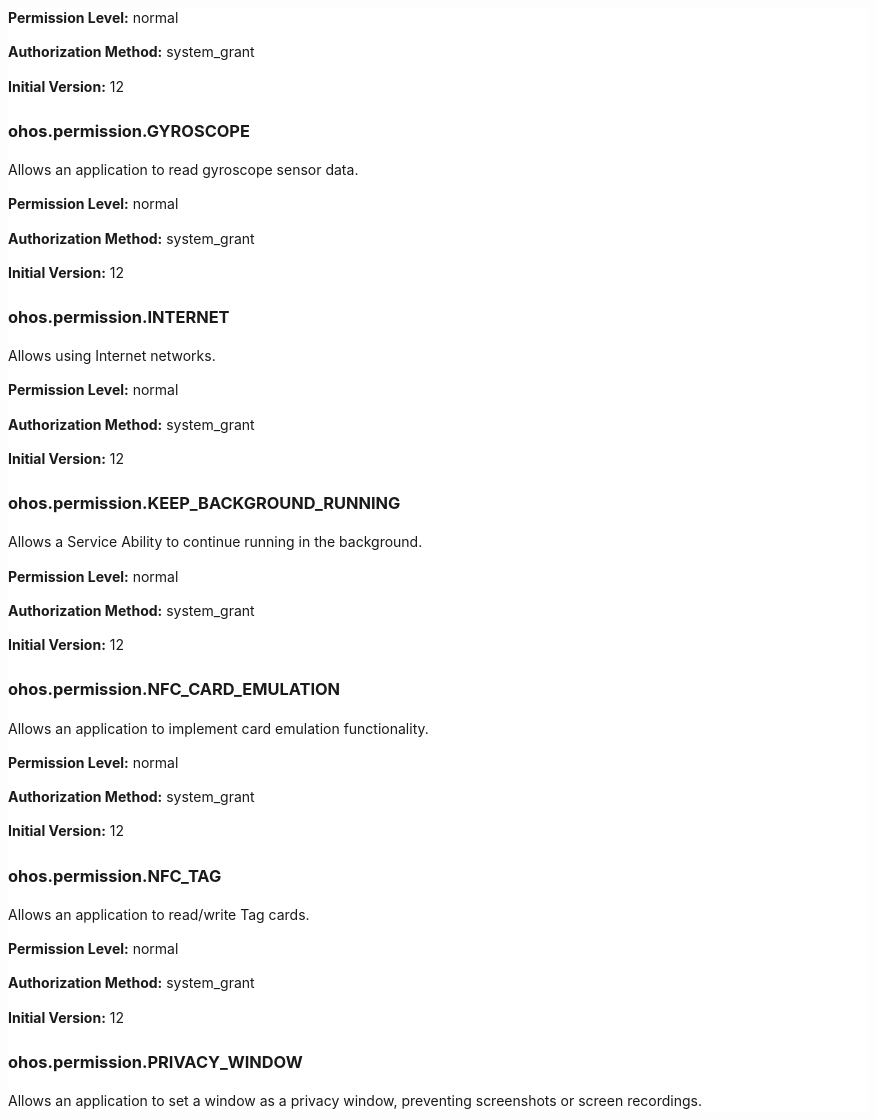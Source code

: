 **Permission Level:** normal

**Authorization Method:** system_grant

**Initial Version:** 12

### ohos.permission.GYROSCOPE

Allows an application to read gyroscope sensor data.

**Permission Level:** normal

**Authorization Method:** system_grant

**Initial Version:** 12

### ohos.permission.INTERNET

Allows using Internet networks.

**Permission Level:** normal

**Authorization Method:** system_grant

**Initial Version:** 12

### ohos.permission.KEEP_BACKGROUND_RUNNING

Allows a Service Ability to continue running in the background.

**Permission Level:** normal

**Authorization Method:** system_grant

**Initial Version:** 12

### ohos.permission.NFC_CARD_EMULATION

Allows an application to implement card emulation functionality.

**Permission Level:** normal

**Authorization Method:** system_grant

**Initial Version:** 12

### ohos.permission.NFC_TAG

Allows an application to read/write Tag cards.

**Permission Level:** normal

**Authorization Method:** system_grant

**Initial Version:** 12

### ohos.permission.PRIVACY_WINDOW

Allows an application to set a window as a privacy window, preventing screenshots or screen recordings.
